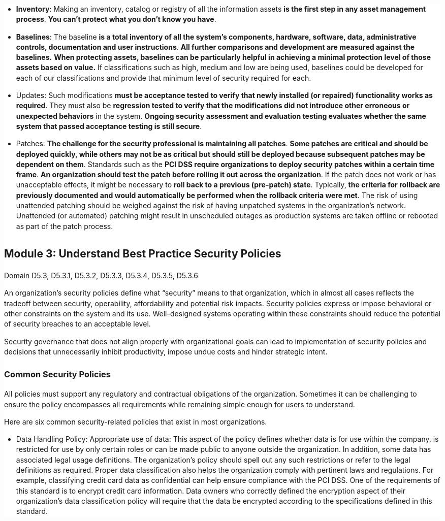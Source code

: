 * **Inventory**: Making an inventory, catalog or registry of all the information assets **is the first step in any asset management process**. **You can’t protect what you don’t know you have**.

* **Baselines**: The baseline **is a total inventory of all the system’s components, hardware, software, data, administrative controls, documentation and user instructions**. **All further comparisons and development are measured against the baselines.** **When protecting assets, baselines can be particularly helpful in achieving a minimal protection level of those assets based on value.** If classifications such as high, medium and low are being used, baselines could be developed for each of our classifications and provide that minimum level of security required for each.

* Updates: Such modifications **must be acceptance tested to verify that newly installed (or repaired) functionality works as required**. They must also be **regression tested to verify that the modifications did not introduce other erroneous or unexpected behaviors** in the system. **Ongoing security assessment and evaluation testing evaluates whether the same system that passed acceptance testing is still secure**.

* Patches: **The challenge for the security professional is maintaining all patches**. **Some patches are critical and should be deployed quickly, while others may not be as critical but should still be deployed because subsequent patches may be dependent on them**. Standards such as the **PCI DSS require organizations to deploy security patches within a certain time frame**. **An organization should test the patch before rolling it out across the organization**. If the patch does not work or has unacceptable effects, it might be necessary to **roll back to a previous (pre-patch) state**. Typically, **the criteria for rollback are previously documented and would automatically be performed when the rollback criteria were met**. The risk of using unattended patching should be weighed against the risk of having unpatched systems in the organization’s network. Unattended (or automated) patching might result in unscheduled outages as production systems are taken offline or rebooted as part of the patch process.

## Module 3: Understand Best Practice Security Policies

Domain D5.3, D5.3.1, D5.3.2, D5.3.3, D5.3.4, D5.3.5, D5.3.6

An organization’s security policies define what “security” means to that organization, which in almost all cases reflects the tradeoff between security, operability, affordability and potential risk impacts. Security policies express or impose behavioral or other constraints on the system and its use. Well-designed systems operating within these constraints should reduce the potential of security breaches to an acceptable level. 

Security governance that does not align properly with organizational goals can lead to implementation of security policies and decisions that unnecessarily inhibit productivity, impose undue costs and hinder strategic intent.

### Common Security Policies

All policies must support any regulatory and contractual obligations of the organization.  Sometimes it can be challenging to ensure the policy encompasses all requirements while remaining simple enough for users to understand. 

Here are six common security-related policies that exist in most organizations.

* Data Handling Policy: Appropriate use of data: This aspect of the policy defines whether data is for use within the company, is restricted for use by only certain roles or can be made public to anyone outside the organization. In addition, some data has associated legal usage definitions. The organization’s policy should spell out any such restrictions or refer to the legal definitions as required. Proper data classification also helps the organization comply with pertinent laws and regulations. For example, classifying credit card data as confidential can help ensure compliance with the PCI DSS. One of the requirements of this standard is to encrypt credit card information. Data owners who correctly defined the encryption aspect of their organization’s data classification policy will require that the data be encrypted according to the specifications defined in this standard. 
